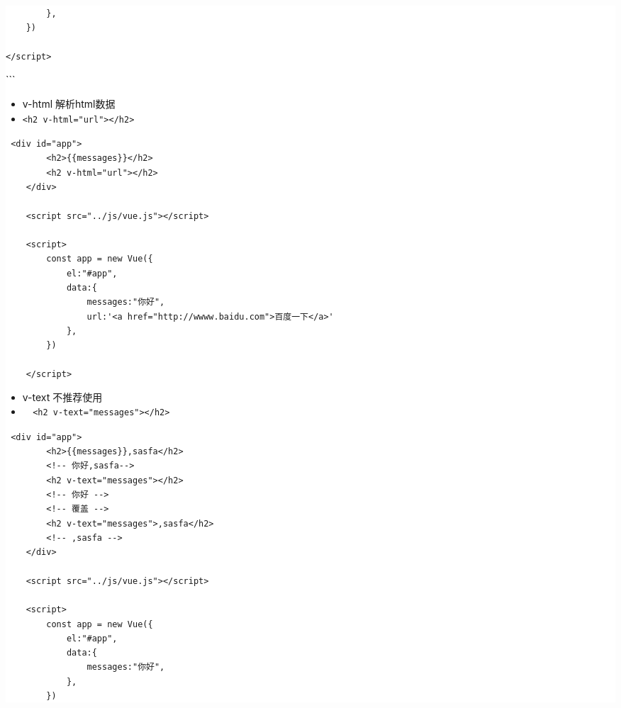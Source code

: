             },
        })

    </script>
</body>
</html>
```

* v-html  解析html数据
* `<h2 v-html="url"></h2>`

```
 <div id="app">
        <h2>{{messages}}</h2>
        <h2 v-html="url"></h2>
    </div>

    <script src="../js/vue.js"></script>

    <script>
        const app = new Vue({
            el:"#app",
            data:{
                messages:"你好",
                url:'<a href="http://wwww.baidu.com">百度一下</a>'
            },
        })

    </script>
```

* v-text   不推荐使用
* `  <h2 v-text="messages"></h2>`

```
 <div id="app">
        <h2>{{messages}},sasfa</h2>
        <!-- 你好,sasfa-->
        <h2 v-text="messages"></h2>
        <!-- 你好 -->
        <!-- 覆盖 -->
        <h2 v-text="messages">,sasfa</h2>
        <!-- ,sasfa -->
    </div>

    <script src="../js/vue.js"></script>

    <script>
        const app = new Vue({
            el:"#app",
            data:{
                messages:"你好",
            },
        })

